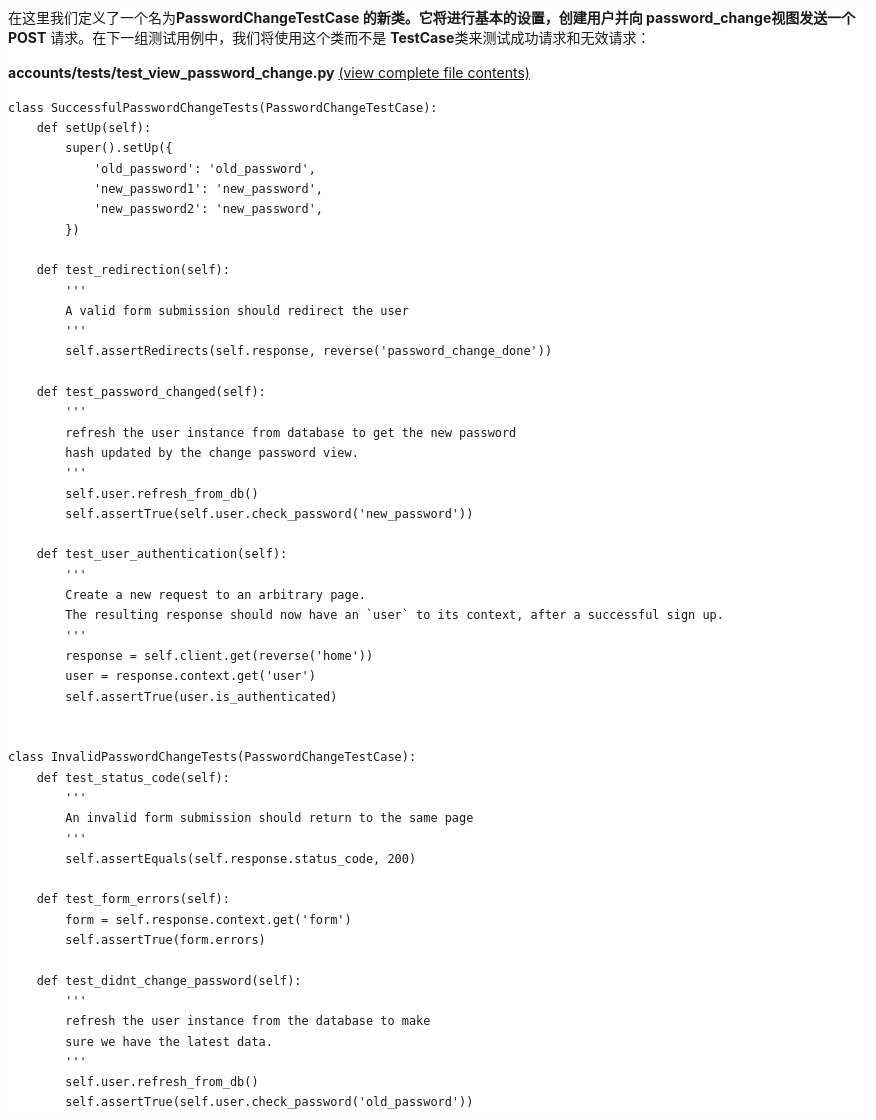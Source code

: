 在这里我们定义了一个名为**PasswordChangeTestCase **的新类。它将进行基本的设置，创建用户并向 **password_change**视图发送一个**POST** 请求。在下一组测试用例中，我们将使用这个类而不是 **TestCase**类来测试成功请求和无效请求：

**accounts/tests/test_view_password_change.py** [(view complete file contents)](https://gist.github.com/vitorfs/03e2f20a4c1e693c9b22b343503fb461#file-test_view_password_change-py-L60)

```
class SuccessfulPasswordChangeTests(PasswordChangeTestCase):
    def setUp(self):
        super().setUp({
            'old_password': 'old_password',
            'new_password1': 'new_password',
            'new_password2': 'new_password',
        })

    def test_redirection(self):
        '''
        A valid form submission should redirect the user
        '''
        self.assertRedirects(self.response, reverse('password_change_done'))

    def test_password_changed(self):
        '''
        refresh the user instance from database to get the new password
        hash updated by the change password view.
        '''
        self.user.refresh_from_db()
        self.assertTrue(self.user.check_password('new_password'))

    def test_user_authentication(self):
        '''
        Create a new request to an arbitrary page.
        The resulting response should now have an `user` to its context, after a successful sign up.
        '''
        response = self.client.get(reverse('home'))
        user = response.context.get('user')
        self.assertTrue(user.is_authenticated)


class InvalidPasswordChangeTests(PasswordChangeTestCase):
    def test_status_code(self):
        '''
        An invalid form submission should return to the same page
        '''
        self.assertEquals(self.response.status_code, 200)

    def test_form_errors(self):
        form = self.response.context.get('form')
        self.assertTrue(form.errors)

    def test_didnt_change_password(self):
        '''
        refresh the user instance from the database to make
        sure we have the latest data.
        '''
        self.user.refresh_from_db()
        self.assertTrue(self.user.check_password('old_password'))

```
